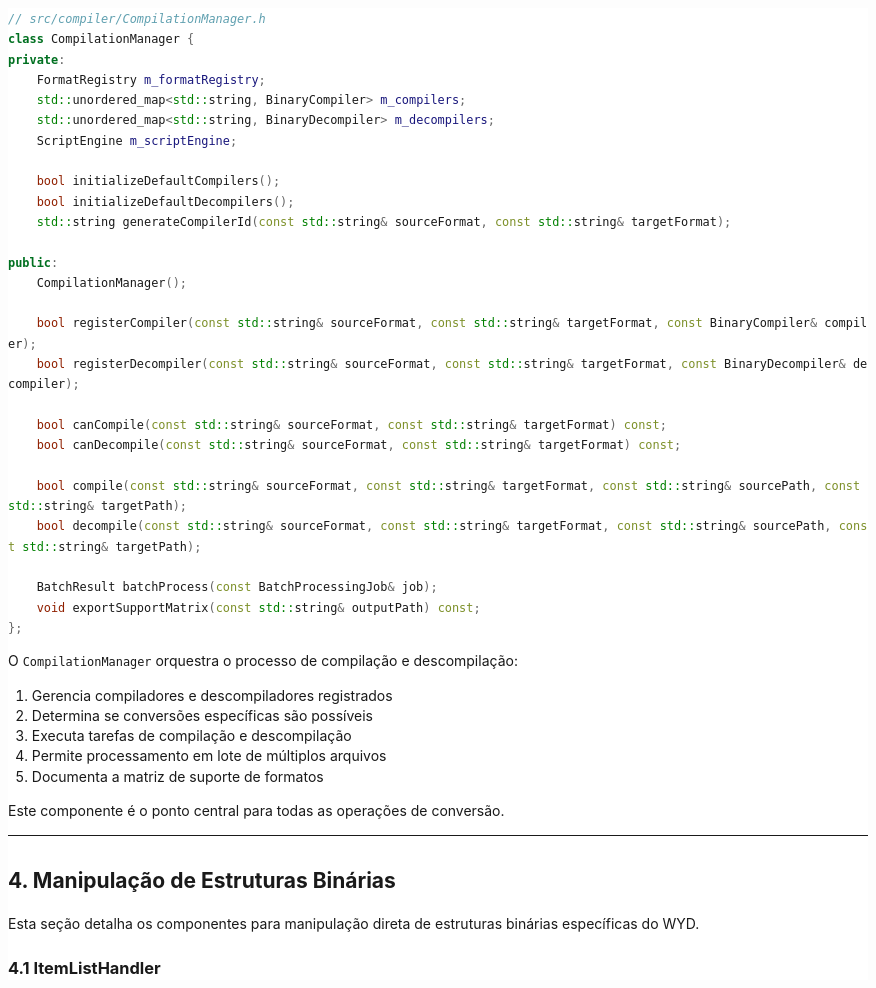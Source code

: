 ```cpp
// src/compiler/CompilationManager.h
class CompilationManager {
private:
    FormatRegistry m_formatRegistry;
    std::unordered_map<std::string, BinaryCompiler> m_compilers;
    std::unordered_map<std::string, BinaryDecompiler> m_decompilers;
    ScriptEngine m_scriptEngine;
    
    bool initializeDefaultCompilers();
    bool initializeDefaultDecompilers();
    std::string generateCompilerId(const std::string& sourceFormat, const std::string& targetFormat);
    
public:
    CompilationManager();
    
    bool registerCompiler(const std::string& sourceFormat, const std::string& targetFormat, const BinaryCompiler& compiler);
    bool registerDecompiler(const std::string& sourceFormat, const std::string& targetFormat, const BinaryDecompiler& decompiler);
    
    bool canCompile(const std::string& sourceFormat, const std::string& targetFormat) const;
    bool canDecompile(const std::string& sourceFormat, const std::string& targetFormat) const;
    
    bool compile(const std::string& sourceFormat, const std::string& targetFormat, const std::string& sourcePath, const std::string& targetPath);
    bool decompile(const std::string& sourceFormat, const std::string& targetFormat, const std::string& sourcePath, const std::string& targetPath);
    
    BatchResult batchProcess(const BatchProcessingJob& job);
    void exportSupportMatrix(const std::string& outputPath) const;
};
```

O `CompilationManager` orquestra o processo de compilação e descompilação:

1. Gerencia compiladores e descompiladores registrados
2. Determina se conversões específicas são possíveis
3. Executa tarefas de compilação e descompilação
4. Permite processamento em lote de múltiplos arquivos
5. Documenta a matriz de suporte de formatos

Este componente é o ponto central para todas as operações de conversão.

---

## 4. Manipulação de Estruturas Binárias

Esta seção detalha os componentes para manipulação direta de estruturas binárias específicas do WYD.

### 4.1 ItemListHandler
